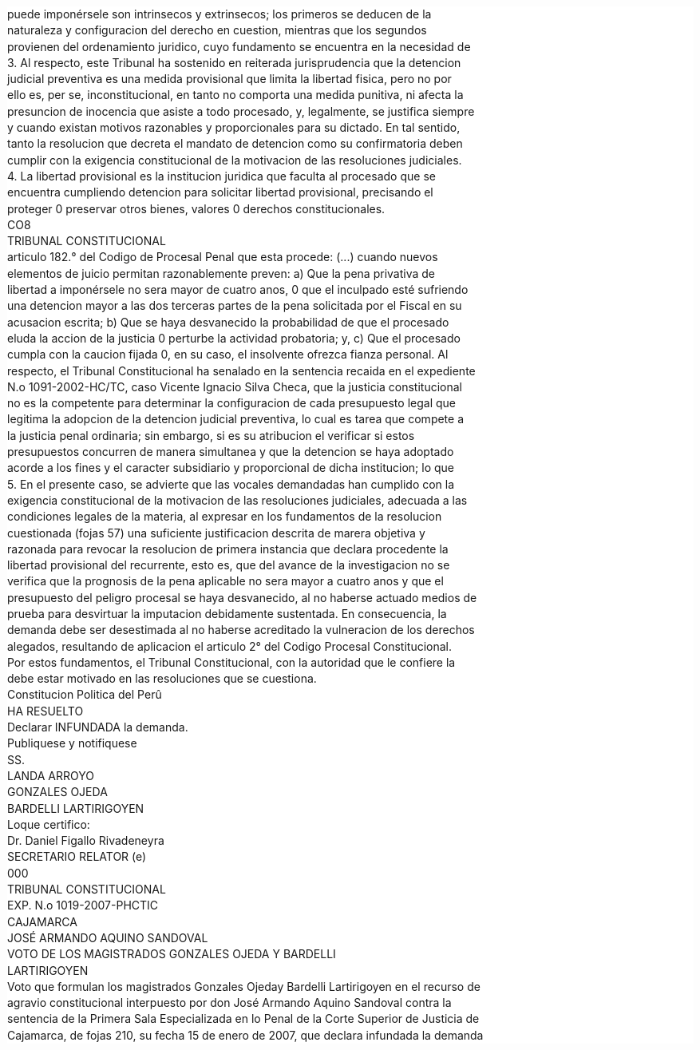 puede imponérsele son intrinsecos y extrinsecos; los primeros se deducen de la  
naturaleza y configuracion del derecho en cuestion, mientras que los segundos  
provienen del ordenamiento juridico, cuyo fundamento se encuentra en la necesidad de  
3. Al respecto, este Tribunal ha sostenido en reiterada jurisprudencia que la detencion  
judicial preventiva es una medida provisional que limita la libertad fisica, pero no por  
ello es, per se, inconstitucional, en tanto no comporta una medida punitiva, ni afecta la  
presuncion de inocencia que asiste a todo procesado, y, legalmente, se justifica siempre  
y cuando existan motivos razonables y proporcionales para su dictado. En tal sentido,  
tanto la resolucion que decreta el mandato de detencion como su confirmatoria deben  
cumplir con la exigencia constitucional de la motivacion de las resoluciones judiciales.  
4. La libertad provisional es la institucion juridica que faculta al procesado que se  
encuentra cumpliendo detencion para solicitar libertad provisional, precisando el  
proteger 0 preservar otros bienes, valores 0 derechos constitucionales.  
CO8  
TRIBUNAL CONSTITUCIONAL  
articulo 182.° del Codigo de Procesal Penal que esta procede: (...) cuando nuevos  
elementos de juicio permitan razonablemente preven: a) Que la pena privativa de  
libertad a imponérsele no sera mayor de cuatro anos, 0 que el inculpado esté sufriendo  
una detencion mayor a las dos terceras partes de la pena solicitada por el Fiscal en su  
acusacion escrita; b) Que se haya desvanecido la probabilidad de que el procesado  
eluda la accion de la justicia 0 perturbe la actividad probatoria; y, c) Que el procesado  
cumpla con la caucion fijada 0, en su caso, el insolvente ofrezca fianza personal. Al  
respecto, el Tribunal Constitucional ha senalado en la sentencia recaida en el expediente  
N.o 1091-2002-HC/TC, caso Vicente Ignacio Silva Checa, que la justicia constitucional  
no es la competente para determinar la configuracion de cada presupuesto legal que  
legitima la adopcion de la detencion judicial preventiva, lo cual es tarea que compete a  
la justicia penal ordinaria; sin embargo, si es su atribucion el verificar si estos  
presupuestos concurren de manera simultanea y que la detencion se haya adoptado  
acorde a los fines y el caracter subsidiario y proporcional de dicha institucion; lo que  
5. En el presente caso, se advierte que las vocales demandadas han cumplido con la  
exigencia constitucional de la motivacion de las resoluciones judiciales, adecuada a las  
condiciones legales de la materia, al expresar en los fundamentos de la resolucion  
cuestionada (fojas 57) una suficiente justificacion descrita de marera objetiva y  
razonada para revocar la resolucion de primera instancia que declara procedente la  
libertad provisional del recurrente, esto es, que del avance de la investigacion no se  
verifica que la prognosis de la pena aplicable no sera mayor a cuatro anos y que el  
presupuesto del peligro procesal se haya desvanecido, al no haberse actuado medios de  
prueba para desvirtuar la imputacion debidamente sustentada. En consecuencia, la  
demanda debe ser desestimada al no haberse acreditado la vulneracion de los derechos  
alegados, resultando de aplicacion el articulo 2° del Codigo Procesal Constitucional.  
Por estos fundamentos, el Tribunal Constitucional, con la autoridad que le confiere la  
debe estar motivado en las resoluciones que se cuestiona.  
Constitucion Politica del Perû  
HA RESUELTO  
Declarar INFUNDADA la demanda.  
Publiquese y notifiquese  
SS.  
LANDA ARROYO  
GONZALES OJEDA  
BARDELLI LARTIRIGOYEN  
Loque certifico:  
Dr. Daniel Figallo Rivadeneyra  
SECRETARIO RELATOR (e)  
000  
TRIBUNAL CONSTITUCIONAL  
EXP. N.o 1019-2007-PHCTIC  
CAJAMARCA  
JOSÉ ARMANDO AQUINO SANDOVAL  
VOTO DE LOS MAGISTRADOS GONZALES OJEDA Y BARDELLI  
LARTIRIGOYEN  
Voto que formulan los magistrados Gonzales Ojeday Bardelli Lartirigoyen en el recurso de  
agravio constitucional interpuesto por don José Armando Aquino Sandoval contra la  
sentencia de la Primera Sala Especializada en lo Penal de la Corte Superior de Justicia de  
Cajamarca, de fojas 210, su fecha 15 de enero de 2007, que declara infundada la demanda  